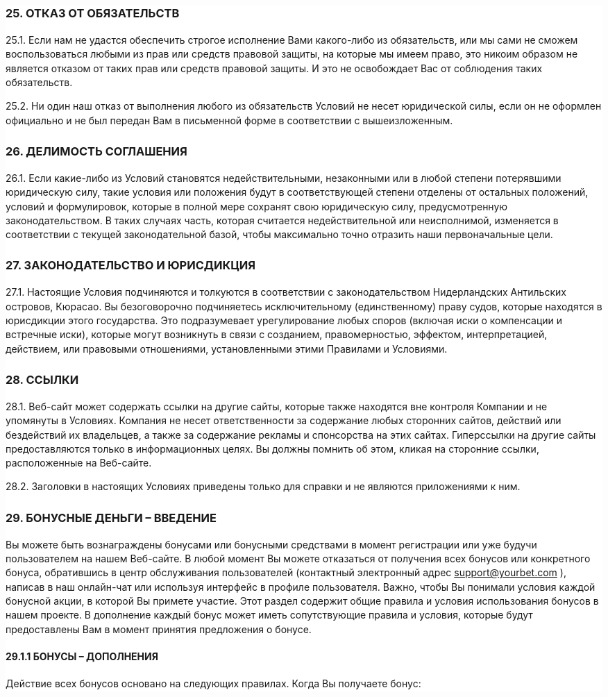 <h3>25. ОТКАЗ ОТ ОБЯЗАТЕЛЬСТВ</h3>


25.1. Если нам не удастся обеспечить строгое исполнение Вами какого-либо из обязательств, или мы сами не сможем воспользоваться любыми из прав или средств правовой защиты, на которые мы имеем право, это никоим образом не является отказом от таких прав или средств правовой защиты. И это не освобождает Вас от соблюдения таких обязательств.

25.2. Ни один наш отказ от выполнения любого из обязательств Условий не несет юридической силы, если он не оформлен официально и не был передан Вам в письменной форме в соответствии с вышеизложенным.

<h3>26. ДЕЛИМОСТЬ СОГЛАШЕНИЯ</h3>


26.1. Если какие-либо из Условий становятся недействительными, незаконными или в любой степени потерявшими юридическую силу, такие условия или положения будут в соответствующей степени отделены от остальных положений, условий и формулировок, которые в полной мере сохранят свою юридическую силу, предусмотренную законодательством. В таких случаях часть, которая считается недействительной или неисполнимой, изменяется в соответствии с текущей законодательной базой, чтобы максимально точно отразить наши первоначальные цели.

<h3>27. ЗАКОНОДАТЕЛЬСТВО И ЮРИСДИКЦИЯ</h3>


27.1. Настоящие Условия подчиняются и толкуются в соответствии с законодательством Нидерландских Антильских островов, Кюрасао. Вы безоговорочно подчиняетесь исключительному (единственному) праву судов, которые находятся в юрисдикции этого государства. Это подразумевает урегулирование любых споров (включая иски о компенсации и встречные иски), которые могут возникнуть в связи с созданием, правомерностью, эффектом, интерпретацией, действием, или правовыми отношениями, установленными этими Правилами и Условиями. 

<h3>28. ССЫЛКИ</h3>


28.1. Веб-сайт может содержать ссылки на другие сайты, которые также находятся вне контроля Компании и не упомянуты в Условиях. Компания не несет ответственности за содержание любых сторонних сайтов, действий или бездействий их владельцев, а также за содержание рекламы и спонсорства на этих сайтах. Гиперссылки на другие сайты предоставляются только в информационных целях. Вы должны помнить об этом, кликая на сторонние ссылки, расположенные на Веб-сайте.

28.2. Заголовки в настоящих Условиях приведены только для справки и не являются приложениями к ним. 

 

<h3>29. БОНУСНЫЕ ДЕНЬГИ – ВВЕДЕНИЕ</h3>


Вы можете быть вознаграждены бонусами или бонусными средствами в момент регистрации или уже будучи пользователем на нашем Веб-сайте. В любой момент Вы можете отказаться от получения всех бонусов или конкретного бонуса, обратившись в центр обслуживания пользователей (контактный электронный адрес [support@yourbet.com](mailto:support@yourbet.com) ), написав в наш онлайн-чат или используя интерфейс в профиле пользователя. Важно, чтобы Вы понимали условия каждой бонусной акции, в которой Вы примете участие. Этот раздел содержит общие правила и условия использования бонусов в нашем проекте. В дополнение каждый бонус может иметь сопутствующие правила и условия, которые будут предоставлены Вам в момент принятия предложения о бонусе.

<h4>29.1.1 БОНУСЫ – ДОПОЛНЕНИЯ</h4>


Действие всех бонусов основано на следующих правилах. Когда Вы получаете бонус:
